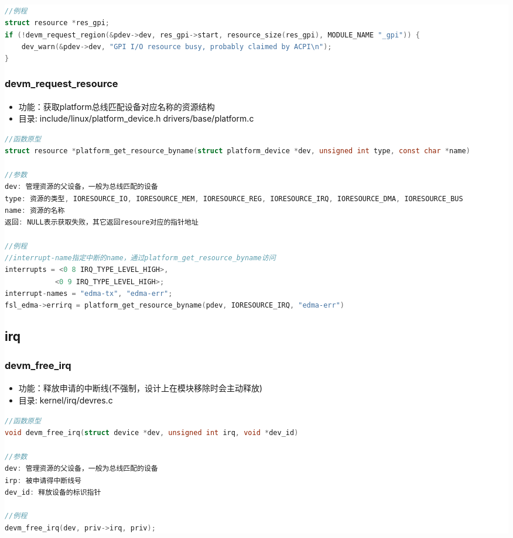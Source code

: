 ```c
//例程
struct resource *res_gpi;
if (!devm_request_region(&pdev->dev, res_gpi->start, resource_size(res_gpi), MODULE_NAME "_gpi")) {
    dev_warn(&pdev->dev, "GPI I/O resource busy, probably claimed by ACPI\n");
}
```

### devm_request_resource

- 功能：获取platform总线匹配设备对应名称的资源结构
- 目录: include/linux/platform_device.h
        drivers/base/platform.c

```c
//函数原型
struct resource *platform_get_resource_byname(struct platform_device *dev, unsigned int type, const char *name)

//参数
dev: 管理资源的父设备，一般为总线匹配的设备
type: 资源的类型, IORESOURCE_IO, IORESOURCE_MEM, IORESOURCE_REG, IORESOURCE_IRQ, IORESOURCE_DMA, IORESOURCE_BUS
name: 资源的名称
返回: NULL表示获取失败，其它返回resoure对应的指针地址

//例程
//interrupt-name指定中断的name，通过platform_get_resource_byname访问
interrupts = <0 8 IRQ_TYPE_LEVEL_HIGH>,
            <0 9 IRQ_TYPE_LEVEL_HIGH>;
interrupt-names = "edma-tx", "edma-err";
fsl_edma->errirq = platform_get_resource_byname(pdev, IORESOURCE_IRQ, "edma-err")
```

## irq

### devm_free_irq

- 功能：释放申请的中断线(不强制，设计上在模块移除时会主动释放)
- 目录: kernel/irq/devres.c

```c
//函数原型
void devm_free_irq(struct device *dev, unsigned int irq, void *dev_id)

//参数
dev: 管理资源的父设备，一般为总线匹配的设备
irp: 被申请得中断线号
dev_id: 释放设备的标识指针

//例程
devm_free_irq(dev, priv->irq, priv);
```
